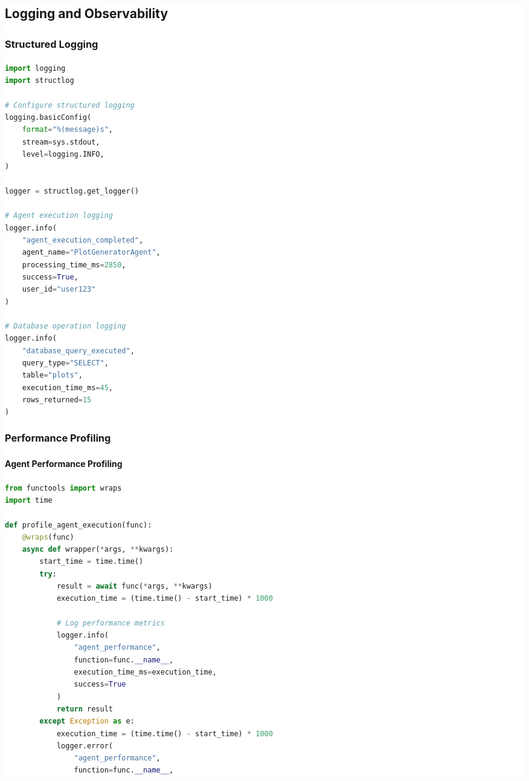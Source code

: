 ## Logging and Observability

### Structured Logging
```python
import logging
import structlog

# Configure structured logging
logging.basicConfig(
    format="%(message)s",
    stream=sys.stdout,
    level=logging.INFO,
)

logger = structlog.get_logger()

# Agent execution logging
logger.info(
    "agent_execution_completed",
    agent_name="PlotGeneratorAgent",
    processing_time_ms=2850,
    success=True,
    user_id="user123"
)

# Database operation logging
logger.info(
    "database_query_executed",
    query_type="SELECT",
    table="plots",
    execution_time_ms=45,
    rows_returned=15
)
```

### Performance Profiling

#### Agent Performance Profiling
```python
from functools import wraps
import time

def profile_agent_execution(func):
    @wraps(func)
    async def wrapper(*args, **kwargs):
        start_time = time.time()
        try:
            result = await func(*args, **kwargs)
            execution_time = (time.time() - start_time) * 1000
            
            # Log performance metrics
            logger.info(
                "agent_performance",
                function=func.__name__,
                execution_time_ms=execution_time,
                success=True
            )
            return result
        except Exception as e:
            execution_time = (time.time() - start_time) * 1000
            logger.error(
                "agent_performance",
                function=func.__name__,
```